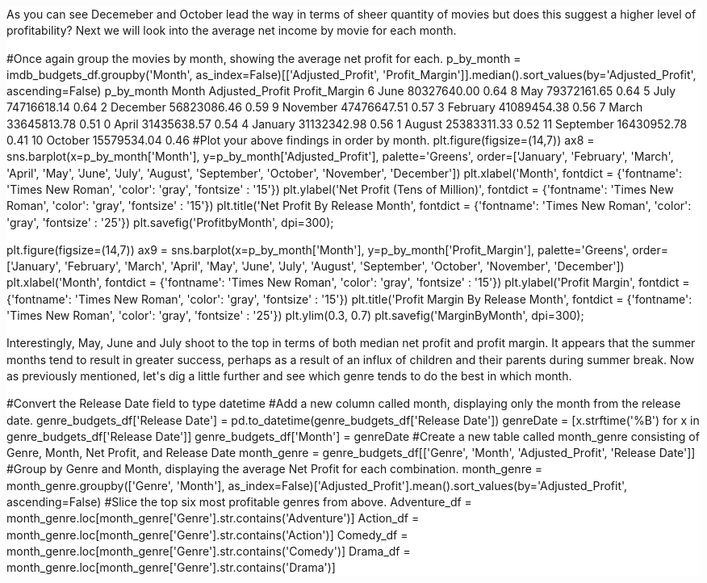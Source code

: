 As you can see Decemeber and October lead the way in terms of sheer quantity of movies but does this suggest a higher level of profitability? Next we will look into the average net income by movie for each month.

#Once again group the movies by month, showing the average net profit for each.
p_by_month = imdb_budgets_df.groupby('Month', as_index=False)[['Adjusted_Profit', 'Profit_Margin']].median().sort_values(by='Adjusted_Profit', ascending=False)
p_by_month
Month	Adjusted_Profit	Profit_Margin
6	June	80327640.00	0.64
8	May	79372161.65	0.64
5	July	74716618.14	0.64
2	December	56823086.46	0.59
9	November	47476647.51	0.57
3	February	41089454.38	0.56
7	March	33645813.78	0.51
0	April	31435638.57	0.54
4	January	31132342.98	0.56
1	August	25383311.33	0.52
11	September	16430952.78	0.41
10	October	15579534.04	0.46
#Plot your above findings in order by month.
plt.figure(figsize=(14,7))
ax8 = sns.barplot(x=p_by_month['Month'], y=p_by_month['Adjusted_Profit'], palette='Greens', 
                  order=['January', 'February', 'March', 'April', 'May', 'June', 'July', 'August', 'September', 'October', 'November', 'December'])
plt.xlabel('Month', fontdict = {'fontname': 'Times New Roman', 'color': 'gray', 'fontsize' : '15'})
plt.ylabel('Net Profit (Tens of Million)', fontdict = {'fontname': 'Times New Roman', 'color': 'gray', 'fontsize' : '15'})
plt.title('Net Profit By Release Month', fontdict = {'fontname': 'Times New Roman', 'color': 'gray', 'fontsize' : '25'})
plt.savefig('ProfitbyMonth', dpi=300);

plt.figure(figsize=(14,7))
ax9 = sns.barplot(x=p_by_month['Month'], y=p_by_month['Profit_Margin'], palette='Greens', 
                  order=['January', 'February', 'March', 'April', 'May', 'June', 'July', 'August', 'September', 'October', 'November', 'December'])
plt.xlabel('Month', fontdict = {'fontname': 'Times New Roman', 'color': 'gray', 'fontsize' : '15'})
plt.ylabel('Profit Margin', fontdict = {'fontname': 'Times New Roman', 'color': 'gray', 'fontsize' : '15'})
plt.title('Profit Margin By Release Month', fontdict = {'fontname': 'Times New Roman', 'color': 'gray', 'fontsize' : '25'})
plt.ylim(0.3, 0.7)
plt.savefig('MarginByMonth', dpi=300);

Interestingly, May, June and July shoot to the top in terms of both median net profit and profit margin. It appears that the summer months tend to result in greater success, perhaps as a result of an influx of children and their parents during summer break. Now as previously mentioned, let's dig a little further and see which genre tends to do the best in which month.

#Convert the Release Date field to type datetime
#Add a new column called month, displaying only the month from the release date.
genre_budgets_df['Release Date'] = pd.to_datetime(genre_budgets_df['Release Date'])
genreDate =  [x.strftime('%B') for x in genre_budgets_df['Release Date']]
genre_budgets_df['Month'] = genreDate
#Create a new table called month_genre consisting of Genre, Month, Net Profit, and Release Date
month_genre = genre_budgets_df[['Genre', 'Month', 'Adjusted_Profit', 'Release Date']]
#Group by Genre and Month, displaying the average Net Profit for each combination.
month_genre = month_genre.groupby(['Genre', 'Month'], as_index=False)['Adjusted_Profit'].mean().sort_values(by='Adjusted_Profit', ascending=False)
#Slice the top six most profitable genres from above.
Adventure_df = month_genre.loc[month_genre['Genre'].str.contains('Adventure')]
Action_df = month_genre.loc[month_genre['Genre'].str.contains('Action')]
Comedy_df = month_genre.loc[month_genre['Genre'].str.contains('Comedy')]
Drama_df = month_genre.loc[month_genre['Genre'].str.contains('Drama')]